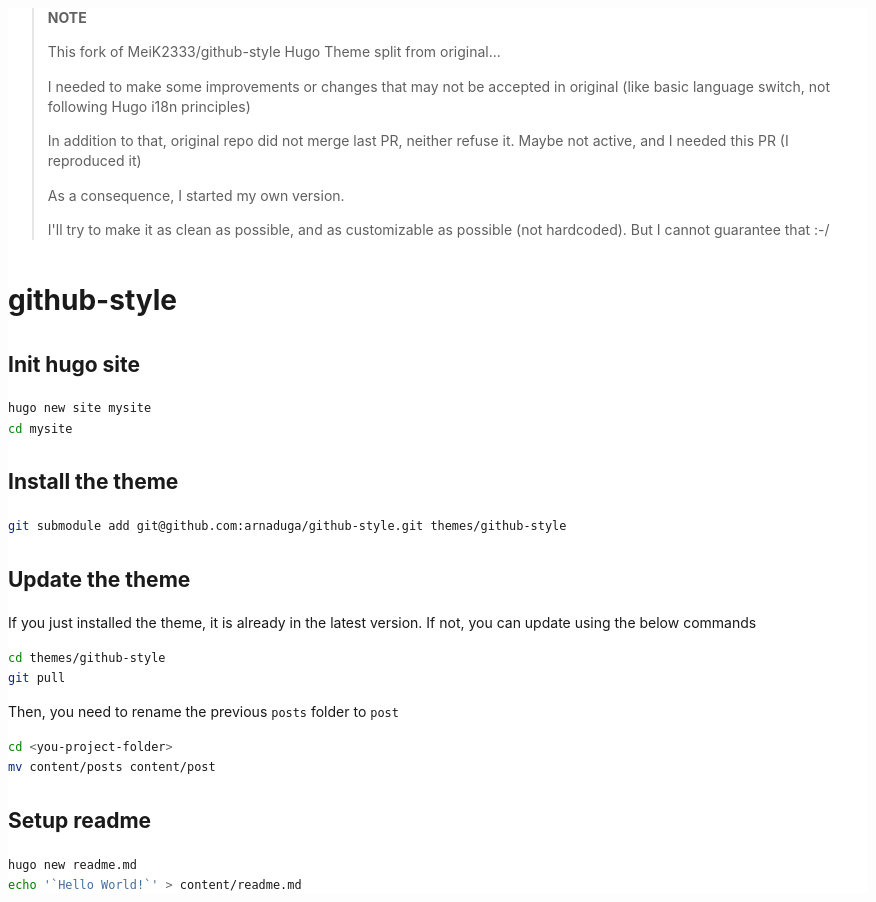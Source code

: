 > **NOTE**
> 
> This fork of MeiK2333/github-style Hugo Theme split from original...
> 
> I needed to make some improvements or changes that may not be accepted in original (like basic language switch, not following Hugo i18n principles)
> 
> In addition to that, original repo did not merge last PR, neither refuse it. Maybe not active, and I needed this PR (I reproduced it)
> 
> As a consequence, I started my own version.
> 
> I'll try to make it as clean as possible, and as customizable as possible (not hardcoded). But I cannot guarantee that :-/


# github-style

## Init hugo site

```bash
hugo new site mysite
cd mysite
```

## Install the theme

```bash
git submodule add git@github.com:arnaduga/github-style.git themes/github-style
```

## Update the theme

If you just installed the theme, it is already in the latest version. If not, you can update using the below commands

```bash
cd themes/github-style
git pull
```

Then, you need to rename the previous `posts` folder to `post`

```bash
cd <you-project-folder>
mv content/posts content/post
```

## Setup readme

```bash
hugo new readme.md
echo '`Hello World!`' > content/readme.md
```
